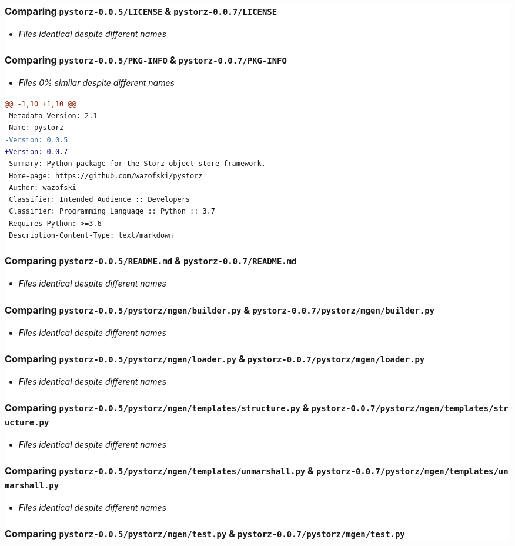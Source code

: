 ### Comparing `pystorz-0.0.5/LICENSE` & `pystorz-0.0.7/LICENSE`

 * *Files identical despite different names*

### Comparing `pystorz-0.0.5/PKG-INFO` & `pystorz-0.0.7/PKG-INFO`

 * *Files 0% similar despite different names*

```diff
@@ -1,10 +1,10 @@
 Metadata-Version: 2.1
 Name: pystorz
-Version: 0.0.5
+Version: 0.0.7
 Summary: Python package for the Storz object store framework.
 Home-page: https://github.com/wazofski/pystorz
 Author: wazofski
 Classifier: Intended Audience :: Developers
 Classifier: Programming Language :: Python :: 3.7
 Requires-Python: >=3.6
 Description-Content-Type: text/markdown
```

### Comparing `pystorz-0.0.5/README.md` & `pystorz-0.0.7/README.md`

 * *Files identical despite different names*

### Comparing `pystorz-0.0.5/pystorz/mgen/builder.py` & `pystorz-0.0.7/pystorz/mgen/builder.py`

 * *Files identical despite different names*

### Comparing `pystorz-0.0.5/pystorz/mgen/loader.py` & `pystorz-0.0.7/pystorz/mgen/loader.py`

 * *Files identical despite different names*

### Comparing `pystorz-0.0.5/pystorz/mgen/templates/structure.py` & `pystorz-0.0.7/pystorz/mgen/templates/structure.py`

 * *Files identical despite different names*

### Comparing `pystorz-0.0.5/pystorz/mgen/templates/unmarshall.py` & `pystorz-0.0.7/pystorz/mgen/templates/unmarshall.py`

 * *Files identical despite different names*

### Comparing `pystorz-0.0.5/pystorz/mgen/test.py` & `pystorz-0.0.7/pystorz/mgen/test.py`
